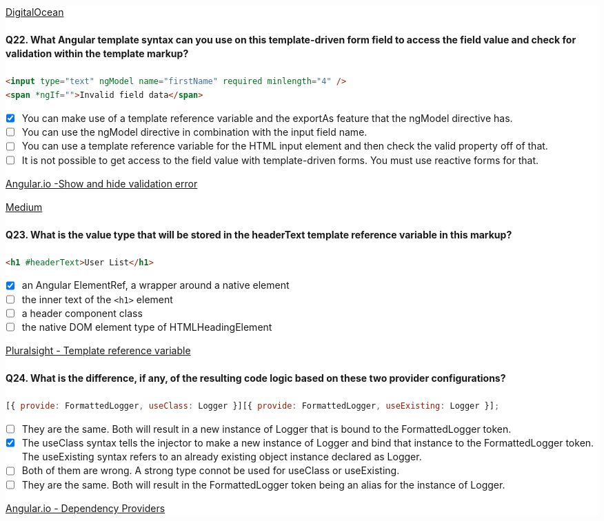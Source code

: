 [DigitalOcean](https://www.digitalocean.com/community/tutorials/angular-hostbinding-hostlistener)

#### Q22. What Angular template syntax can you use on this template-driven form field to access the field value and check for validation within the template markup?

```html
<input type="text" ngModel name="firstName" required minlength="4" />
<span *ngIf="">Invalid field data</span>
```

- [x] You can make use of a template reference variable and the exportAs feature that the ngModel directive has.
- [ ] You can use the ngModel directive in combination with the input field name.
- [ ] You can use a template reference variable for the HTML input element and then check the valid property off of that.
- [ ] It is not possible to get access to the field value with template-driven forms. You must use reactive forms for that.

[Angular.io -Show and hide validation error ](https://angular.io/guide/forms#show-and-hide-validation-error-messages)

[Medium](https://medium.com/@agoiabeladeyemi/template-driven-forms-in-angular-4a3a5ad960de)

#### Q23. What is the value type that will be stored in the headerText template reference variable in this markup?

```html
<h1 #headerText>User List</h1>
```

- [x] an Angular ElementRef, a wrapper around a native element
- [ ] the inner text of the `<h1>` element
- [ ] a header component class
- [ ] the native DOM element type of HTMLHeadingElement

[Pluralsight - Template reference variable](https://www.pluralsight.com/guides/how-to-use-template-reference-variables-in-angular)

#### Q24. What is the difference, if any, of the resulting code logic based on these two provider configurations?

```javascript
[{ provide: FormattedLogger, useClass: Logger }][{ provide: FormattedLogger, useExisting: Logger }];
```

- [ ] They are the same. Both will result in a new instance of Logger that is bound to the FormattedLogger token.
- [x] The useClass syntax tells the injector to make a new instance of Logger and bind that instance to the FormattedLogger token. The useExisting syntax refers to an already existing object instance declared as Logger.
- [ ] Both of them are wrong. A strong type connot be used for useClass or useExisting.
- [ ] They are the same. Both will result in the FormattedLogger token being an alias for the instance of Logger.

[Angular.io - Dependency Providers](https://angular.io/guide/dependency-injection-providers#defining-providers)
